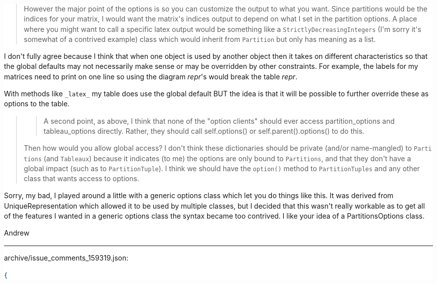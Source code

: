 > However the major point of the options is so you can customize the output to what you want. Since partitions would be the indices for your matrix, I would want the matrix's indices output to depend on what I set in the partition options. A place where you might want to call a specific latex output would be something like a `StrictlyDecreasingIntegers` (I'm sorry it's somewhat of a contrived example) class which would inherit from `Partition` but only has meaning as a list.

I don't fully agree because I think that when one object is used by another object then it takes on different characteristics so that the global defaults may not necessarily make sense or may be overridden by other constraints. For example, the labels for my matrices need to print on one line so using the diagram _repr_'s would break the table _repr_.

With methods like `_latex_` my table does use the global default BUT the idea is that it will be possible to further override these as options to the table.

> 
> > A second point, as above, I think that none of the "option clients" should ever access partition_options and tableau_options directly. Rather, they should call self.options() or self.parent().options() to do this.
> 
> 
> Then how would you allow global access? I don't think these dictionaries should be private (and/or name-mangled) to `Partitions` (and `Tableaux`) because it indicates (to me) the options are only bound to `Partitions`, and that they don't have a global impact (such as to `PartitionTuple`). I think we should have the `option()` method to `PartitionTuples` and any other class that wants access to options.

Sorry, my bad, I played around a little with a generic options class which let you do things like this. It was derived from UniqueRepresentation which allowed it to be used by multiple classes, but I decided that this wasn't really workable as to get all of the features I wanted in a generic options class the syntax became too contrived. I like your idea of a PartitionsOptions class.

Andrew



---

archive/issue_comments_159319.json:
```json
{
